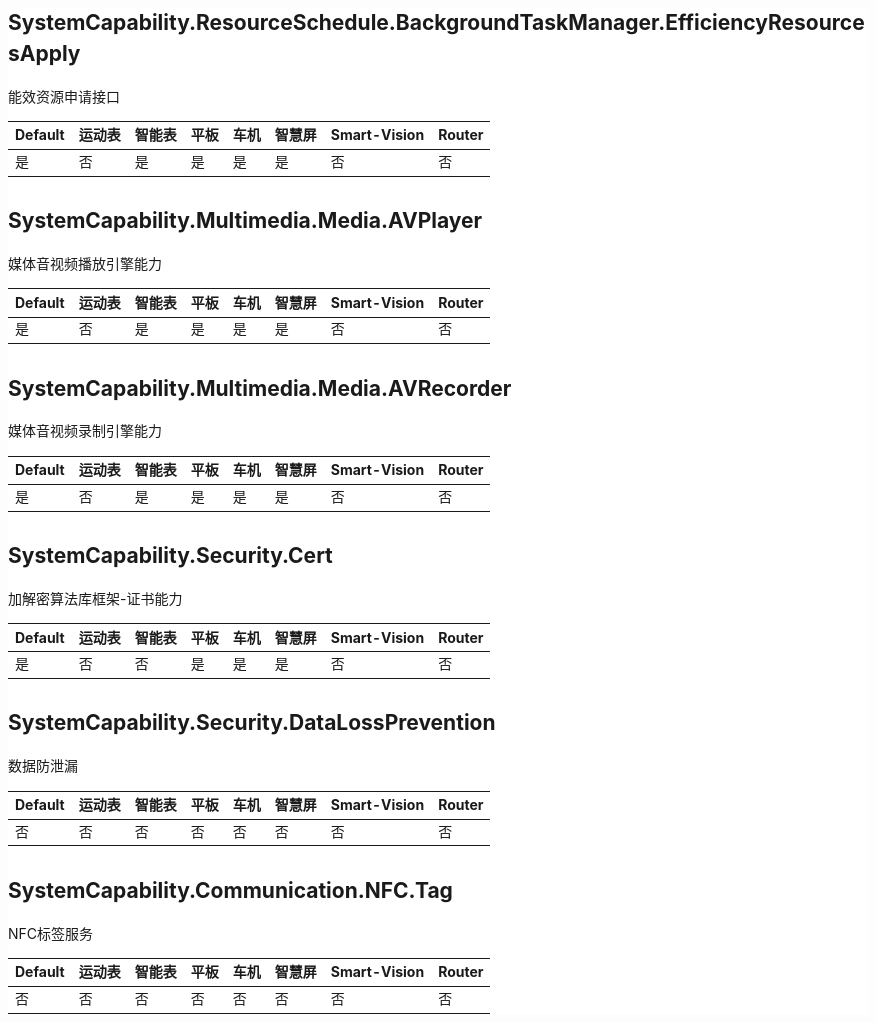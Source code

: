 ## SystemCapability.ResourceSchedule.BackgroundTaskManager.EfficiencyResourcesApply

能效资源申请接口

| Default | 运动表 | 智能表 | 平板  | 车机  | 智慧屏 | Smart-Vision | Router |
| ------- | --- | --- | --- | --- | --- | ------------ | ------ |
| 是       | 否   | 是   | 是   | 是   | 是   | 否            | 否      |

## SystemCapability.Multimedia.Media.AVPlayer

媒体音视频播放引擎能力

| Default | 运动表 | 智能表 | 平板  | 车机  | 智慧屏 | Smart-Vision | Router |
| ------- | --- | --- | --- | --- | --- | ------------ | ------ |
| 是       | 否   | 是   | 是   | 是   | 是   | 否            | 否      |

## SystemCapability.Multimedia.Media.AVRecorder

媒体音视频录制引擎能力

| Default | 运动表 | 智能表 | 平板  | 车机  | 智慧屏 | Smart-Vision | Router |
| ------- | --- | --- | --- | --- | --- | ------------ | ------ |
| 是       | 否   | 是   | 是   | 是   | 是   | 否            | 否      |

## SystemCapability.Security.Cert

加解密算法库框架-证书能力

| Default | 运动表 | 智能表 | 平板  | 车机  | 智慧屏 | Smart-Vision | Router |
| ------- | --- | --- | --- | --- | --- | ------------ | ------ |
| 是       | 否   | 否   | 是   | 是   | 是   | 否            | 否      |

## SystemCapability.Security.DataLossPrevention

数据防泄漏

| Default | 运动表 | 智能表 | 平板  | 车机  | 智慧屏 | Smart-Vision | Router |
| ------- | --- | --- | --- | --- | --- | ------------ | ------ |
| 否       | 否   | 否   | 否   | 否   | 否   | 否            | 否      |

## SystemCapability.Communication.NFC.Tag

NFC标签服务

| Default | 运动表 | 智能表 | 平板  | 车机  | 智慧屏 | Smart-Vision | Router |
| ------- | --- | --- | --- | --- | --- | ------------ | ------ |
| 否       | 否   | 否   | 否   | 否   | 否   | 否            | 否      |
